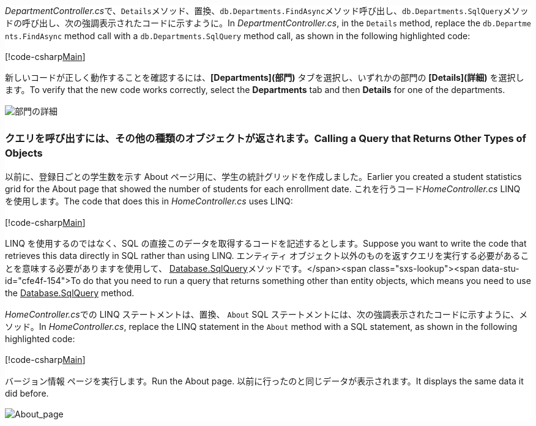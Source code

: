 <span data-ttu-id="cfe4f-147">*DepartmentController.cs*で、`Details`メソッド、置換、`db.Departments.FindAsync`メソッド呼び出し、`db.Departments.SqlQuery`メソッドの呼び出し、次の強調表示されたコードに示すように。</span><span class="sxs-lookup"><span data-stu-id="cfe4f-147">In *DepartmentController.cs*, in the `Details` method, replace the `db.Departments.FindAsync` method call with a `db.Departments.SqlQuery` method call, as shown in the following highlighted code:</span></span>

[!code-csharp[Main](advanced-entity-framework-scenarios-for-an-mvc-web-application/samples/sample1.cs?highlight=8-14)]

<span data-ttu-id="cfe4f-148">新しいコードが正しく動作することを確認するには、**[Departments]\(部門\)** タブを選択し、いずれかの部門の **[Details]\(詳細\)** を選択します。</span><span class="sxs-lookup"><span data-stu-id="cfe4f-148">To verify that the new code works correctly, select the **Departments** tab and then **Details** for one of the departments.</span></span>

![部門の詳細](advanced-entity-framework-scenarios-for-an-mvc-web-application/_static/image2.png)

### <a name="calling-a-query-that-returns-other-types-of-objects"></a><span data-ttu-id="cfe4f-150">クエリを呼び出すには、その他の種類のオブジェクトが返されます。</span><span class="sxs-lookup"><span data-stu-id="cfe4f-150">Calling a Query that Returns Other Types of Objects</span></span>

<span data-ttu-id="cfe4f-151">以前に、登録日ごとの学生数を示す About ページ用に、学生の統計グリッドを作成しました。</span><span class="sxs-lookup"><span data-stu-id="cfe4f-151">Earlier you created a student statistics grid for the About page that showed the number of students for each enrollment date.</span></span> <span data-ttu-id="cfe4f-152">これを行うコード*HomeController.cs* LINQ を使用します。</span><span class="sxs-lookup"><span data-stu-id="cfe4f-152">The code that does this in *HomeController.cs* uses LINQ:</span></span>

[!code-csharp[Main](advanced-entity-framework-scenarios-for-an-mvc-web-application/samples/sample2.cs)]

<span data-ttu-id="cfe4f-153">LINQ を使用するのではなく、SQL の直接このデータを取得するコードを記述するとします。</span><span class="sxs-lookup"><span data-stu-id="cfe4f-153">Suppose you want to write the code that retrieves this data directly in SQL rather than using LINQ.</span></span> <span data-ttu-id="cfe4f-154">エンティティ オブジェクト以外のものを返すクエリを実行する必要があることを意味する必要がありますを使用して、 [Database.SqlQuery](https://msdn.microsoft.com/library/system.data.entity.database.sqlquery(v=VS.103).aspx)メソッドです。</span><span class="sxs-lookup"><span data-stu-id="cfe4f-154">To do that you need to run a query that returns something other than entity objects, which means you need to use the [Database.SqlQuery](https://msdn.microsoft.com/library/system.data.entity.database.sqlquery(v=VS.103).aspx) method.</span></span>

<span data-ttu-id="cfe4f-155">*HomeController.cs*での LINQ ステートメントは、置換、 `About` SQL ステートメントには、次の強調表示されたコードに示すように、メソッド。</span><span class="sxs-lookup"><span data-stu-id="cfe4f-155">In *HomeController.cs*, replace the LINQ statement in the `About` method with a SQL statement, as shown in the following highlighted code:</span></span>

[!code-csharp[Main](advanced-entity-framework-scenarios-for-an-mvc-web-application/samples/sample3.cs?highlight=3-18)]

<span data-ttu-id="cfe4f-156">バージョン情報 ページを実行します。</span><span class="sxs-lookup"><span data-stu-id="cfe4f-156">Run the About page.</span></span> <span data-ttu-id="cfe4f-157">以前に行ったのと同じデータが表示されます。</span><span class="sxs-lookup"><span data-stu-id="cfe4f-157">It displays the same data it did before.</span></span>

![About_page](advanced-entity-framework-scenarios-for-an-mvc-web-application/_static/image3.png)
